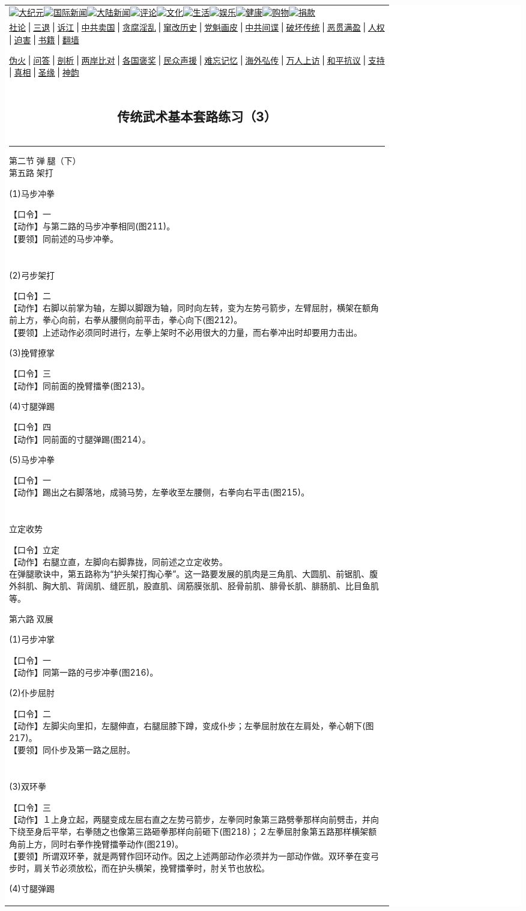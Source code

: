 <a name="1" id="1" target="_blank"></a><span id="1"></span>
<table border="0"><tr><td colspan="2" VALIGN=TOP><a href="/gb/nsc413.md#1"><img src="https://raw.githubusercontent.com/upuqsh2796/www/master/t/djy/1.jpg" title="大纪元"></a><a href="/gb/n24hr.md#1"><img src="https://raw.githubusercontent.com/upuqsh2796/www/master/t/djy/3.jpg" title="国际新闻"></a><a href="/gb/nsc413.md#1"><img src="https://raw.githubusercontent.com/upuqsh2796/www/master/t/djy/4.jpg" title="大陆新闻"></a><a href="/gb/news392.md#1"><img src="https://raw.githubusercontent.com/upuqsh2796/www/master/t/djy/5.jpg" title="评论"></a><a href="/gb/news2007.md#1"><img src="https://raw.githubusercontent.com/upuqsh2796/www/master/t/djy/6.jpg" title="文化"></a><a href="/gb/news2008.md#1"><img src="https://raw.githubusercontent.com/upuqsh2796/www/master/t/djy/7.jpg" title="生活"></a><a href="/gb/ncyule.md#1"><img src="https://raw.githubusercontent.com/upuqsh2796/www/master/t/djy/8.jpg" title="娱乐"></a><a href="/gb/nsc1002.md#1"><img src="https://raw.githubusercontent.com/upuqsh2796/www/master/t/djy/9.jpg" title="健康"><a href="https://www.youlucky.com"><img src="https://raw.githubusercontent.com/upuqsh2796/www/master/t/djy/10.jpg" title="购物"></a><a href="https://donate.epochtimes.com/?utm_medium=epochtimes&utm_source=referral&utm_campaign=donate_button_djyarticleheader"><img src="https://raw.githubusercontent.com/upuqsh2796/www/master/t/djy/12.jpg" title="捐款"></a></td></tr>
<tr><td colspan="2" VALIGN=TOP><a target="_blank" href="/gb/9p.md#1">社论</a> | <a target="_blank" href="/gb/nf5657.md#1">三退</a> | <a target="_blank" href="/gb/nf6123.md#1">诉江</a> | <a target="_blank" href="/gb/nf1176117.md#1">中共卖国</a> | <a target="_blank" href="/gb/nf5773.md#1">贪腐淫乱</a> | <a target="_blank" href="/gb/nf1176115.md#1">窜改历史</a> | <a target="_blank" href="/gb/nf1176107.md#1">党魁画皮</a> | <a target="_blank" href="/gb/nf1320400.md#1">中共间谍</a> | <a target="_blank" href="/gb/nf1176114.md#1">破坏传统</a> | <a target="_blank" href="/gb/nf5287.md#1">恶贯满盈</a> | <a target="_blank" href="/gb/ncid278.md#1">人权</a> | <a target="_blank" href="/gb/nf1176111.md#1">迫害</a> | <a target="_blank" href="/gb/nf1235328.md#1">书籍</a> | <a target="_blank" href="https://github.com/bannedbook/fanqiang/wiki">翻墙</a></p><p><a target="_blank" href="/gb/nf5562.md#1">伪火</a> | <a target="_blank" href="/gb/nf4378.md#1">问答</a> | <a target="_blank" href="/gb/nf5792.md#1">剖析</a> | <a target="_blank" href="/gb/nf5735.md#1">两岸比对</a> | <a target="_blank" href="/gb/nf6119.md#1">各国褒奖</a> | <a target="_blank" href="/gb/nf6120.md#1">民众声援</a> | <a target="_blank" href="/gb/nf1188594.md#1">难忘记忆</a> | <a target="_blank" href="/gb/nf3180.md#1">海外弘传</a> | <a target="_blank" href="/gb/nf5410.md#1">万人上访</a> | <a target="_blank" href="https://github.com/upuqsh2796/ntdtv/blob/master/gb/prog1530_1.md#1">和平抗议</a> | <a target="_blank" href="/gb/nf4386.md#1">支持</a> | <a target="_blank" href="/gb/nf4389.md#1">真相</a> | <a target="_blank" href="/gb/nf5790.md#1">圣缘</a> | <a target="_blank" href="/gb/nf4786.md#1">神韵</a></td></tr>
<tr><td VALIGN=TOP width="626"><h2 align=center>传统武术基本套路练习（3）</h2>

<h6></h6>
<hr>
<p>第二节 弹 腿（下）<br />第五路 架打</p>
<p>(1)马步冲拳</p>
<p>【口令】一<br />【动作】与第二路的马步冲拳相同(图211)。<br />【要领】同前述的马步冲拳。</p>
<p></p>
<div style="line-height: 90%; text-align: center;">
	<img src="https://i.epochtimes.com/assets/uploads/2008/05/804280111131734.jpg" alt="" title="" width="334" b="350"
	class="size-large wp-image-7308705" /></a><br /><span class="bn12"></span></div>
<p></p>
<p>(2)弓步架打</p>
<p>【口令】二<br />【动作】右脚以前掌为轴，左脚以脚跟为轴，同时向左转，变为左势弓箭步，左臂屈肘，横架在额角前上方，拳心向前，右拳从腰侧向前平击，拳心向下(图212)。<br />【要领】上述动作必须同时进行，左拳上架时不必用很大的力量，而右拳冲出时却要用力击出。</p>
<p>(3)挽臂撩掌</p>
<p>【口令】三<br />【动作】同前面的挽臂擂拳(图213)。</p>
<p>(4)寸腿弹踢</p>
<p>【口令】四<br />【动作】同前面的寸腿弹踢(图214）。</p>
<p>(5)马步冲拳</p>
<p>【口令】一<br />【动作】踢出之右脚落地，成骑马势，左拳收至左腰侧，右拳向右平击(图215)。</p>
<p></p>
<div style="line-height: 90%; text-align: center;">
	<img src="https://i.epochtimes.com/assets/uploads/2008/05/804280111141734.jpg" alt="" title="" width="350" b="180"
	class="size-large wp-image-7308708" /></a><br /><span class="bn12"></span></div>
<p></p>
<p>立定收势</p>
<p>【口令】立定<br />【动作】右腿立直，左脚向右脚靠拢，同前述之立定收势。<br />在弹腿歌诀中，第五路称为“护头架打掏心拳”。这一路要发展的肌肉是三角肌、大圆肌、前锯肌、腹外斜肌、胸大肌、背阔肌、缝匠肌，股直肌、阔筋膜张肌、胫骨前肌、腓骨长肌、腓肠肌、比目鱼肌等。</p>
<p>第六路 双展</p>
<p>(1)弓步冲掌</p>
<p>【口令】一<br />【动作】同第一路的弓步冲拳(图216)。</p>
<p>(2)仆步屈肘</p>
<p>【口令】二<br />【动作】左脚尖向里扣，左腿伸直，右腿屈膝下蹲，变成仆步；左拳屈肘放在左肩处，拳心朝下(图217)。<br />【要领】同仆步及第一路之屈肘。</p>
<p></p>
<div style="line-height: 90%; text-align: center;">
	<img src="https://i.epochtimes.com/assets/uploads/2008/05/804280111151734.jpg" alt="" title="" width="350" b="336"
	class="size-large wp-image-7308710" /></a><br /><span class="bn12"></span></div>
<p></p>
<p>(3)双环拳</p>
<p>【口令】三<br />【动作】１上身立起，两腿变成左屈右直之左势弓箭步，左拳同时象第三路劈拳那样向前劈击，并向下绕至身后平举，右拳随之也像第三路砸拳那样向前砸下(图218)；２左拳屈肘象第五路那样横架额角前上方，同时右拳作挽臂擂拳动作(图219)。<br />【要领】所谓双环拳，就是两臂作回环动作。因之上述两部动作必须并为一部动作做。双环拳在变弓步时，肩关节必须放松，而在护头横架，挽臂擂拳时，肘关节也放松。</p>
<p>(4)寸腿弹踢</p>